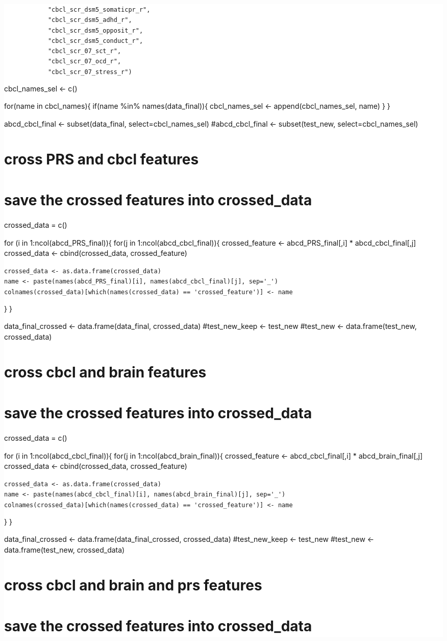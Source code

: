                 "cbcl_scr_dsm5_somaticpr_r",
                "cbcl_scr_dsm5_adhd_r",
                "cbcl_scr_dsm5_opposit_r",
                "cbcl_scr_dsm5_conduct_r",
                "cbcl_scr_07_sct_r",
                "cbcl_scr_07_ocd_r",
                "cbcl_scr_07_stress_r")
cbcl_names_sel <- c()

for(name in cbcl_names){
  if(name %in% names(data_final)){
    cbcl_names_sel <- append(cbcl_names_sel, name)
  }
}

abcd_cbcl_final <- subset(data_final, select=cbcl_names_sel)
#abcd_cbcl_final <- subset(test_new, select=cbcl_names_sel)

# cross PRS and cbcl features
# save the crossed features into crossed_data

crossed_data = c()

for (i in 1:ncol(abcd_PRS_final)){
  for(j in 1:ncol(abcd_cbcl_final)){
    crossed_feature <- abcd_PRS_final[,i] * abcd_cbcl_final[,j]
    crossed_data <- cbind(crossed_data, crossed_feature)

    crossed_data <- as.data.frame(crossed_data)
    name <- paste(names(abcd_PRS_final)[i], names(abcd_cbcl_final)[j], sep='_')
    colnames(crossed_data)[which(names(crossed_data) == 'crossed_feature')] <- name
  }
}

data_final_crossed <- data.frame(data_final, crossed_data)
#test_new_keep <- test_new
#test_new <- data.frame(test_new, crossed_data)

# cross cbcl and brain features
# save the crossed features into crossed_data

crossed_data = c()

for (i in 1:ncol(abcd_cbcl_final)){
  for(j in 1:ncol(abcd_brain_final)){
    crossed_feature <- abcd_cbcl_final[,i] * abcd_brain_final[,j]
    crossed_data <- cbind(crossed_data, crossed_feature)

    crossed_data <- as.data.frame(crossed_data)
    name <- paste(names(abcd_cbcl_final)[i], names(abcd_brain_final)[j], sep='_')
    colnames(crossed_data)[which(names(crossed_data) == 'crossed_feature')] <- name
  }
}

data_final_crossed <- data.frame(data_final_crossed, crossed_data)
#test_new_keep <- test_new
#test_new <- data.frame(test_new, crossed_data)

# cross cbcl and brain and prs features
# save the crossed features into crossed_data